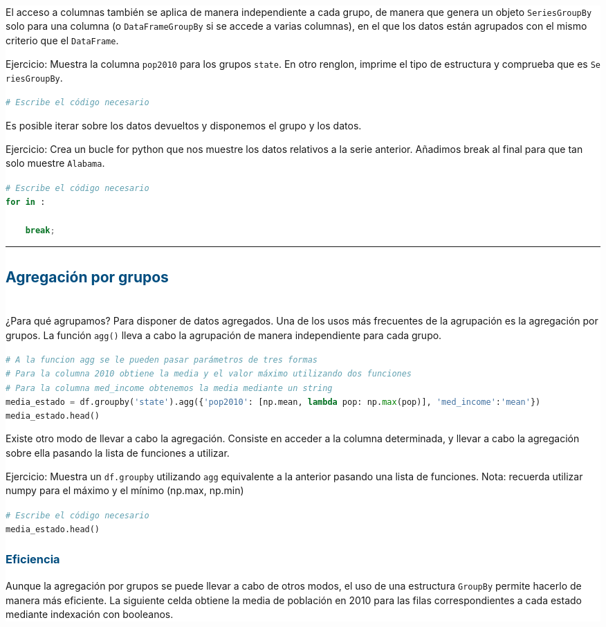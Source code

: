 El acceso a columnas también se aplica de manera independiente a cada grupo, de manera que genera un objeto `SeriesGroupBy` solo para una columna (o `DataFrameGroupBy` si se accede a varias columnas), en el que los datos están agrupados con el mismo criterio que el `DataFrame`.

Ejercicio: Muestra la columna `pop2010` para los grupos `state`. En otro renglon, imprime el tipo de estructura y comprueba que es `SeriesGroupBy`.

```python
# Escribe el código necesario
```
Es posible iterar sobre los datos devueltos y disponemos el grupo y los datos.

Ejercicio: Crea un bucle for python que nos muestre los datos relativos a la serie anterior. Añadimos break al final para que tan solo muestre `Alabama`.

```python
# Escribe el código necesario 
for in :

    break;
```

---

<a id="section101"></a> 
## <font color="#004D7F">Agregación por grupos </font>

<br> ¿Para qué agrupamos? Para disponer de datos agregados. Una de los usos más frecuentes de la agrupación es la agregación por grupos. La función `agg()` lleva a cabo la agrupación de manera independiente para cada grupo.

```python
# A la funcion agg se le pueden pasar parámetros de tres formas
# Para la columna 2010 obtiene la media y el valor máximo utilizando dos funciones
# Para la columna med_income obtenemos la media mediante un string
media_estado = df.groupby('state').agg({'pop2010': [np.mean, lambda pop: np.max(pop)], 'med_income':'mean'})
media_estado.head()
```

Existe otro modo de llevar a cabo la agregación. Consiste en acceder a la columna determinada, y llevar a cabo la agregación sobre ella pasando la lista de funciones a utilizar.

Ejercicio: Muestra un `df.groupby` utilizando `agg` equivalente a la anterior pasando una lista de funciones. Nota: recuerda utilizar numpy para el máximo y el mínimo (np.max, np.min)

```python
# Escribe el código necesario
media_estado.head()
```

### <font color="#004D7F"> Eficiencia </font>

Aunque la agregación por grupos se puede llevar a cabo de otros modos, el uso de una estructura `GroupBy` permite hacerlo de manera más eficiente. La siguiente celda obtiene la media de población en 2010 para las filas correspondientes a cada estado mediante indexación con booleanos. 
